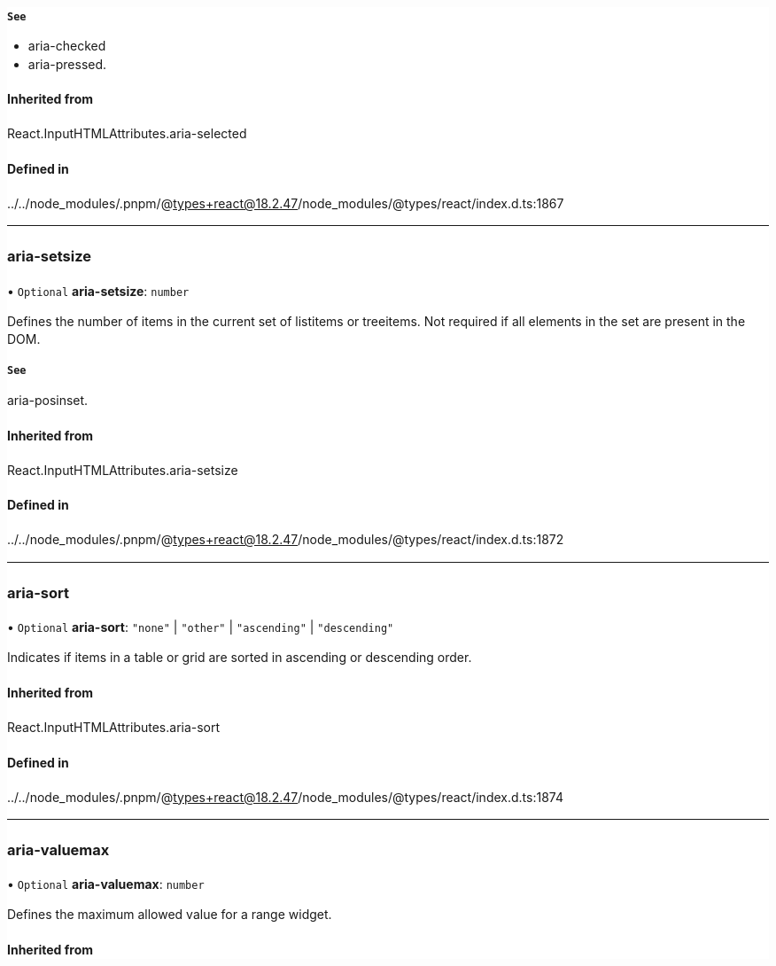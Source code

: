 **`See`**

 - aria-checked
 - aria-pressed.

#### Inherited from

React.InputHTMLAttributes.aria-selected

#### Defined in

../../node_modules/.pnpm/@types+react@18.2.47/node_modules/@types/react/index.d.ts:1867

___

### aria-setsize

• `Optional` **aria-setsize**: `number`

Defines the number of items in the current set of listitems or treeitems. Not required if all elements in the set are present in the DOM.

**`See`**

aria-posinset.

#### Inherited from

React.InputHTMLAttributes.aria-setsize

#### Defined in

../../node_modules/.pnpm/@types+react@18.2.47/node_modules/@types/react/index.d.ts:1872

___

### aria-sort

• `Optional` **aria-sort**: ``"none"`` \| ``"other"`` \| ``"ascending"`` \| ``"descending"``

Indicates if items in a table or grid are sorted in ascending or descending order.

#### Inherited from

React.InputHTMLAttributes.aria-sort

#### Defined in

../../node_modules/.pnpm/@types+react@18.2.47/node_modules/@types/react/index.d.ts:1874

___

### aria-valuemax

• `Optional` **aria-valuemax**: `number`

Defines the maximum allowed value for a range widget.

#### Inherited from
